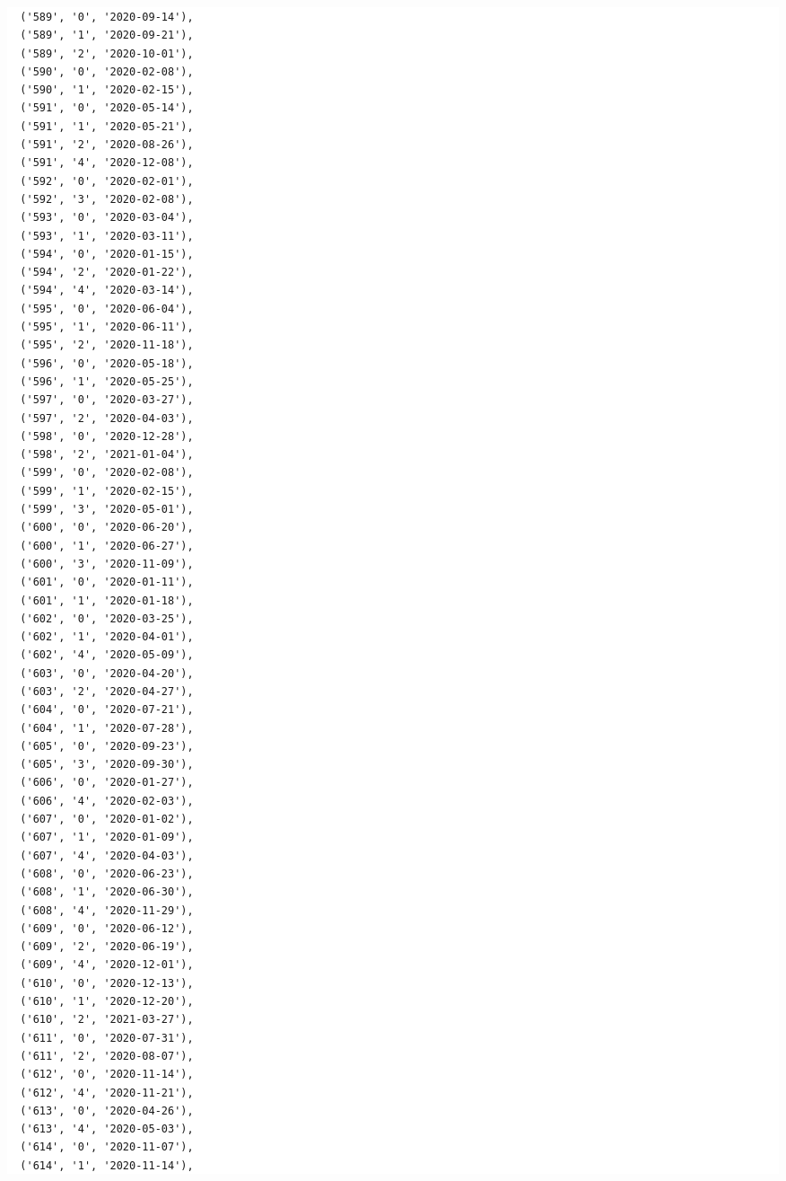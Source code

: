       ('589', '0', '2020-09-14'),
      ('589', '1', '2020-09-21'),
      ('589', '2', '2020-10-01'),
      ('590', '0', '2020-02-08'),
      ('590', '1', '2020-02-15'),
      ('591', '0', '2020-05-14'),
      ('591', '1', '2020-05-21'),
      ('591', '2', '2020-08-26'),
      ('591', '4', '2020-12-08'),
      ('592', '0', '2020-02-01'),
      ('592', '3', '2020-02-08'),
      ('593', '0', '2020-03-04'),
      ('593', '1', '2020-03-11'),
      ('594', '0', '2020-01-15'),
      ('594', '2', '2020-01-22'),
      ('594', '4', '2020-03-14'),
      ('595', '0', '2020-06-04'),
      ('595', '1', '2020-06-11'),
      ('595', '2', '2020-11-18'),
      ('596', '0', '2020-05-18'),
      ('596', '1', '2020-05-25'),
      ('597', '0', '2020-03-27'),
      ('597', '2', '2020-04-03'),
      ('598', '0', '2020-12-28'),
      ('598', '2', '2021-01-04'),
      ('599', '0', '2020-02-08'),
      ('599', '1', '2020-02-15'),
      ('599', '3', '2020-05-01'),
      ('600', '0', '2020-06-20'),
      ('600', '1', '2020-06-27'),
      ('600', '3', '2020-11-09'),
      ('601', '0', '2020-01-11'),
      ('601', '1', '2020-01-18'),
      ('602', '0', '2020-03-25'),
      ('602', '1', '2020-04-01'),
      ('602', '4', '2020-05-09'),
      ('603', '0', '2020-04-20'),
      ('603', '2', '2020-04-27'),
      ('604', '0', '2020-07-21'),
      ('604', '1', '2020-07-28'),
      ('605', '0', '2020-09-23'),
      ('605', '3', '2020-09-30'),
      ('606', '0', '2020-01-27'),
      ('606', '4', '2020-02-03'),
      ('607', '0', '2020-01-02'),
      ('607', '1', '2020-01-09'),
      ('607', '4', '2020-04-03'),
      ('608', '0', '2020-06-23'),
      ('608', '1', '2020-06-30'),
      ('608', '4', '2020-11-29'),
      ('609', '0', '2020-06-12'),
      ('609', '2', '2020-06-19'),
      ('609', '4', '2020-12-01'),
      ('610', '0', '2020-12-13'),
      ('610', '1', '2020-12-20'),
      ('610', '2', '2021-03-27'),
      ('611', '0', '2020-07-31'),
      ('611', '2', '2020-08-07'),
      ('612', '0', '2020-11-14'),
      ('612', '4', '2020-11-21'),
      ('613', '0', '2020-04-26'),
      ('613', '4', '2020-05-03'),
      ('614', '0', '2020-11-07'),
      ('614', '1', '2020-11-14'),